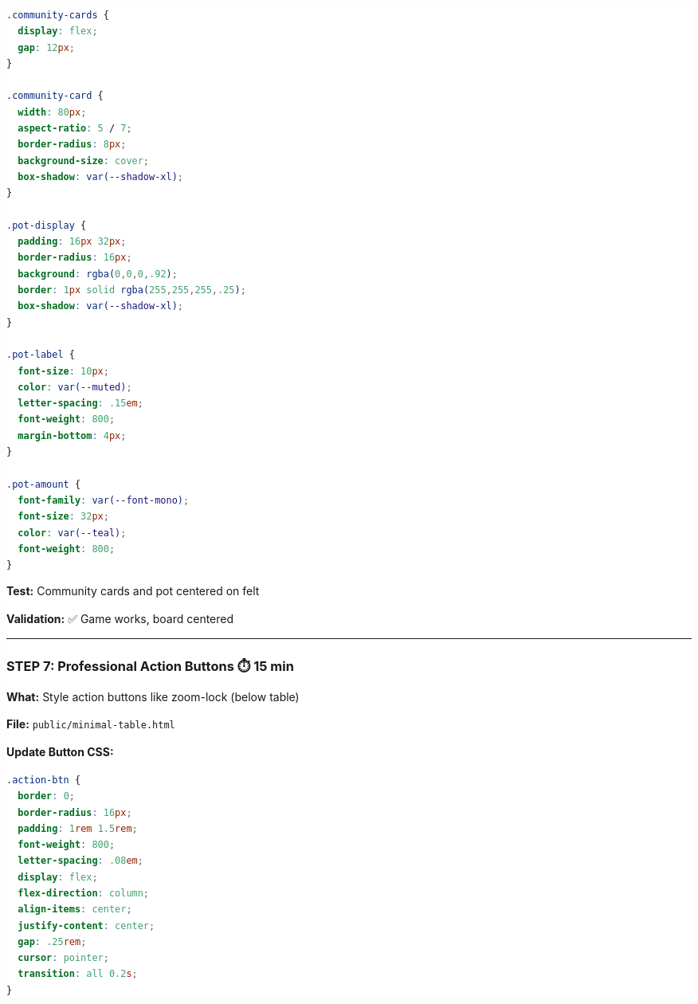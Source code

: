 ```css
.community-cards {
  display: flex;
  gap: 12px;
}

.community-card {
  width: 80px;
  aspect-ratio: 5 / 7;
  border-radius: 8px;
  background-size: cover;
  box-shadow: var(--shadow-xl);
}

.pot-display {
  padding: 16px 32px;
  border-radius: 16px;
  background: rgba(0,0,0,.92);
  border: 1px solid rgba(255,255,255,.25);
  box-shadow: var(--shadow-xl);
}

.pot-label {
  font-size: 10px;
  color: var(--muted);
  letter-spacing: .15em;
  font-weight: 800;
  margin-bottom: 4px;
}

.pot-amount {
  font-family: var(--font-mono);
  font-size: 32px;
  color: var(--teal);
  font-weight: 800;
}
```

**Test:** Community cards and pot centered on felt

**Validation:** ✅ Game works, board centered

---

### **STEP 7: Professional Action Buttons** ⏱️ 15 min

**What:** Style action buttons like zoom-lock (below table)

**File:** `public/minimal-table.html`

**Update Button CSS:**
```css
.action-btn {
  border: 0;
  border-radius: 16px;
  padding: 1rem 1.5rem;
  font-weight: 800;
  letter-spacing: .08em;
  display: flex;
  flex-direction: column;
  align-items: center;
  justify-content: center;
  gap: .25rem;
  cursor: pointer;
  transition: all 0.2s;
}
```